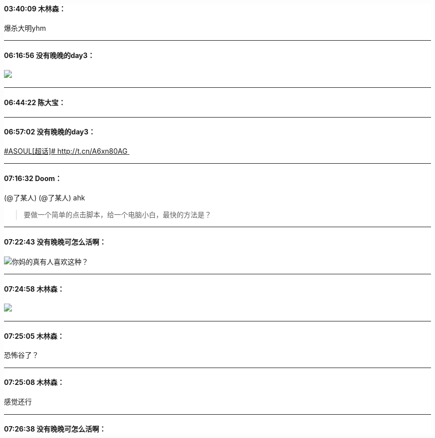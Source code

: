 #### 03:40:09  木林森：

爆杀大明yhm

*****

#### 06:16:56  没有晚晚的day3：

![](http://gchat.qpic.cn/gchatpic_new/1759772708/614391357-2347895123-BCE57E2319AA50C2DBDB9431193BF8B6/0?term=2")

*****

#### 06:44:22  陈大宝：



*****

#### 06:57:02  没有晚晚的day3：

 [#ASOUL[超话]# http://t.cn/A6xn80AG ​](https://m.weibo.cn/status/4715194796212439?sourceType=qq&from=10BB195010&wm=20005_0002&featurecode=newtitle)

*****

#### 07:16:32  Doom：

(@了某人)  (@了某人)  ahk<blockquote>要做一个简单的点击脚本，给一个电脑小白，最快的方法是？</blockquote>
 

*****

#### 07:22:43  没有晚晚可怎么活啊：

![](http://gchat.qpic.cn/gchatpic_new/943861639/614391357-2187097836-96330936F86910E063B10AF781DDC468/0?term=2")你妈的真有人喜欢这种？

*****

#### 07:24:58  木林森：

![](http://gchat.qpic.cn/gchatpic_new/2707314832/614391357-3194617348-F2CF2D7A23626618020B365669F920E8/0?term=2")

*****

#### 07:25:05  木林森：

恐怖谷了？

*****

#### 07:25:08  木林森：

感觉还行

*****

#### 07:26:38  没有晚晚可怎么活啊：

